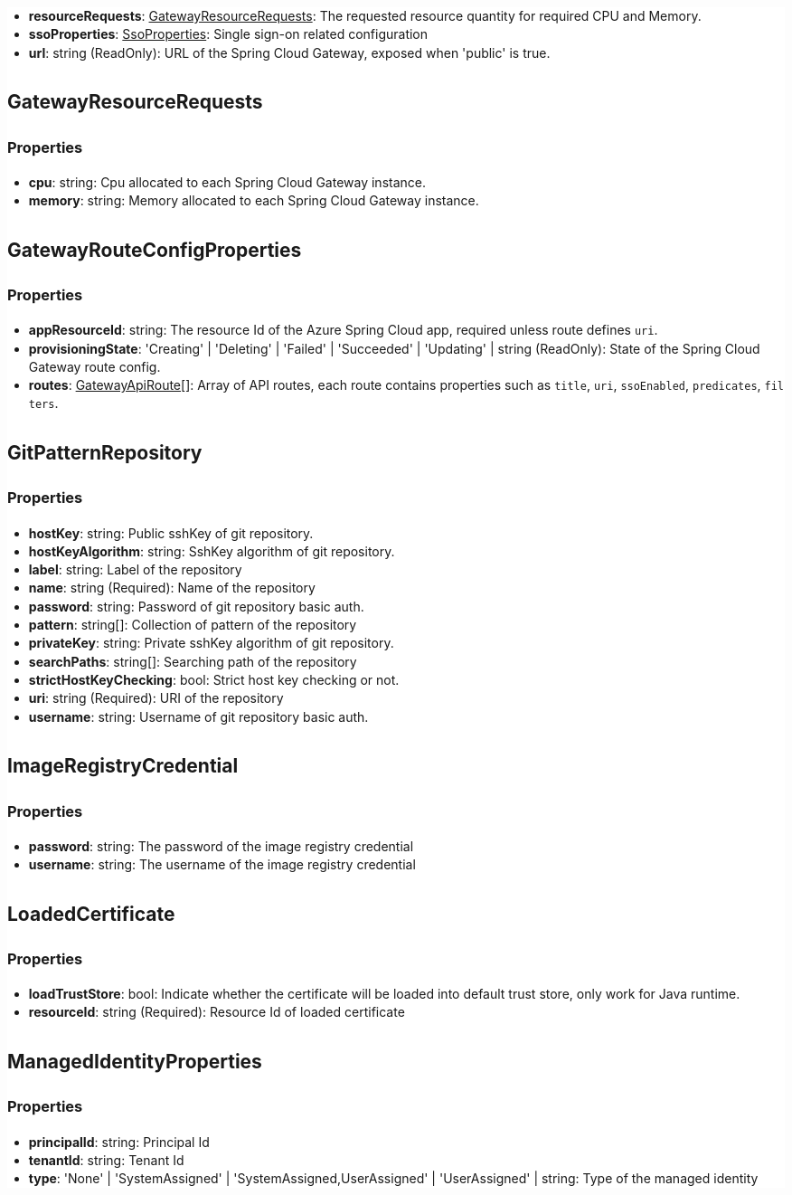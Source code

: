 * **resourceRequests**: [GatewayResourceRequests](#gatewayresourcerequests): The requested resource quantity for required CPU and Memory.
* **ssoProperties**: [SsoProperties](#ssoproperties): Single sign-on related configuration
* **url**: string (ReadOnly): URL of the Spring Cloud Gateway, exposed when 'public' is true.

## GatewayResourceRequests
### Properties
* **cpu**: string: Cpu allocated to each Spring Cloud Gateway instance.
* **memory**: string: Memory allocated to each Spring Cloud Gateway instance.

## GatewayRouteConfigProperties
### Properties
* **appResourceId**: string: The resource Id of the Azure Spring Cloud app, required unless route defines `uri`.
* **provisioningState**: 'Creating' | 'Deleting' | 'Failed' | 'Succeeded' | 'Updating' | string (ReadOnly): State of the Spring Cloud Gateway route config.
* **routes**: [GatewayApiRoute](#gatewayapiroute)[]: Array of API routes, each route contains properties such as `title`, `uri`, `ssoEnabled`, `predicates`, `filters`.

## GitPatternRepository
### Properties
* **hostKey**: string: Public sshKey of git repository.
* **hostKeyAlgorithm**: string: SshKey algorithm of git repository.
* **label**: string: Label of the repository
* **name**: string (Required): Name of the repository
* **password**: string: Password of git repository basic auth.
* **pattern**: string[]: Collection of pattern of the repository
* **privateKey**: string: Private sshKey algorithm of git repository.
* **searchPaths**: string[]: Searching path of the repository
* **strictHostKeyChecking**: bool: Strict host key checking or not.
* **uri**: string (Required): URI of the repository
* **username**: string: Username of git repository basic auth.

## ImageRegistryCredential
### Properties
* **password**: string: The password of the image registry credential
* **username**: string: The username of the image registry credential

## LoadedCertificate
### Properties
* **loadTrustStore**: bool: Indicate whether the certificate will be loaded into default trust store, only work for Java runtime.
* **resourceId**: string (Required): Resource Id of loaded certificate

## ManagedIdentityProperties
### Properties
* **principalId**: string: Principal Id
* **tenantId**: string: Tenant Id
* **type**: 'None' | 'SystemAssigned' | 'SystemAssigned,UserAssigned' | 'UserAssigned' | string: Type of the managed identity
